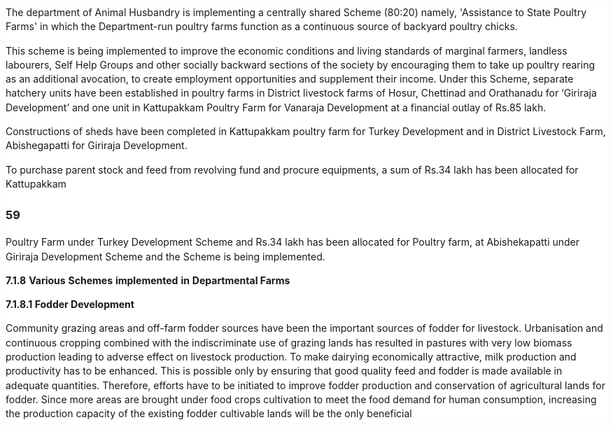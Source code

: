 The department of Animal Husbandry is
implementing a centrally shared Scheme (80:20)
namely, 'Assistance to State Poultry Farms' in which
the Department-run poultry farms function as a
continuous source of backyard poultry chicks.

This scheme is being implemented to improve
the economic conditions and living standards of
marginal farmers, landless labourers, Self Help
Groups and other socially backward sections of the
society by encouraging them to take up poultry
rearing as an additional avocation, to create
employment opportunities and supplement their
income. Under this Scheme, separate hatchery
units have been established in poultry farms in
District livestock farms of Hosur, Chettinad and
Orathanadu for ‘Giriraja Development’ and one unit
in Kattupakkam Poultry Farm for Vanaraja
Development at a financial outlay of Rs.85 lakh.

Constructions of sheds have been completed
in Kattupakkam poultry farm for Turkey
Development and in District Livestock Farm,
Abishegapatti for Giriraja Development.

To purchase parent stock and feed from
revolving fund and procure equipments, a sum of
Rs.34 lakh has been allocated for Kattupakkam
### 59


Poultry Farm under Turkey Development Scheme
and Rs.34 lakh has been allocated for Poultry farm,
at Abishekapatti under Giriraja Development
Scheme and the Scheme is being implemented.

**7.1.8** **Various** **Schemes** **implemented** **in**
**Departmental Farms**

**7.1.8.1 Fodder Development**

Community grazing areas and off-farm fodder
sources have been the important sources of fodder
for livestock. Urbanisation and continuous cropping
combined with the indiscriminate use of grazing
lands has resulted in pastures with very low
biomass production leading to adverse effect on
livestock production. To make dairying economically
attractive, milk production and productivity has to
be enhanced. This is possible only by ensuring that
good quality feed and fodder is made available in
adequate quantities. Therefore, efforts have to be
initiated to improve fodder production and
conservation of agricultural lands for fodder. Since
more areas are brought under food crops cultivation
to meet the food demand for human consumption,
increasing the production capacity of the existing
fodder cultivable lands will be the only beneficial
